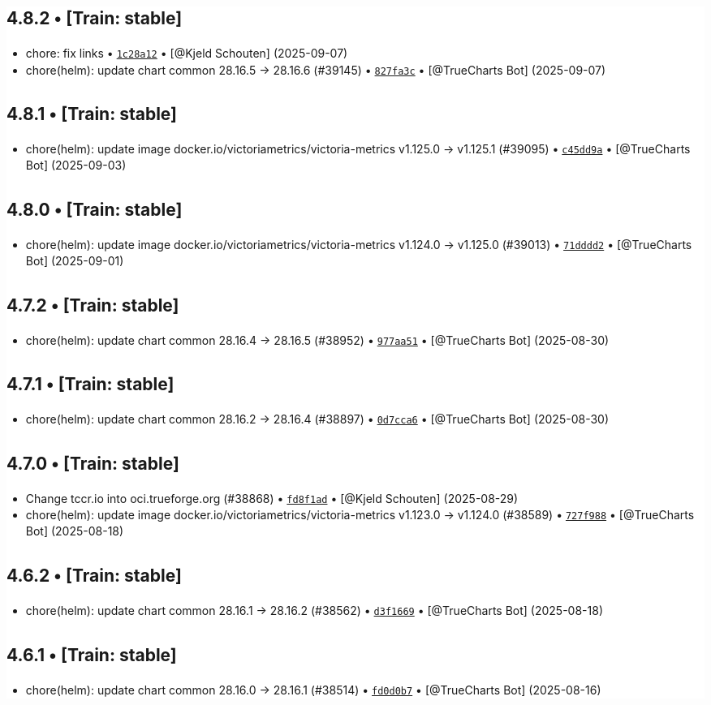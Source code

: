 ## 4.8.2 • [Train: stable]

- chore: fix links • [`1c28a12`](https://github.com/trueforge-org/truecharts/commit/1c28a127898e7db3a350e07a42810acd8eaa4c30) • [@Kjeld Schouten] (2025-09-07)
- chore(helm): update chart common 28.16.5 → 28.16.6 (#39145) • [`827fa3c`](https://github.com/trueforge-org/truecharts/commit/827fa3cc55b82b3d292228d8b331331b863ffb3b) • [@TrueCharts Bot] (2025-09-07)

## 4.8.1 • [Train: stable]

- chore(helm): update image docker.io/victoriametrics/victoria-metrics v1.125.0 → v1.125.1 (#39095) • [`c45dd9a`](https://github.com/trueforge-org/truecharts/commit/c45dd9aaf99f01cecc2bbc02028007e1a0730b3e) • [@TrueCharts Bot] (2025-09-03)

## 4.8.0 • [Train: stable]

- chore(helm): update image docker.io/victoriametrics/victoria-metrics v1.124.0 → v1.125.0 (#39013) • [`71dddd2`](https://github.com/trueforge-org/truecharts/commit/71dddd25df33c7fa8bbd039c1fe53c749f8866d9) • [@TrueCharts Bot] (2025-09-01)

## 4.7.2 • [Train: stable]

- chore(helm): update chart common 28.16.4 → 28.16.5 (#38952) • [`977aa51`](https://github.com/trueforge-org/truecharts/commit/977aa51ecddfb3da31c324fcbf0f73ba51f1017b) • [@TrueCharts Bot] (2025-08-30)

## 4.7.1 • [Train: stable]

- chore(helm): update chart common 28.16.2 → 28.16.4 (#38897) • [`0d7cca6`](https://github.com/trueforge-org/truecharts/commit/0d7cca68ae3e46baa42d459ff3307445e889fc57) • [@TrueCharts Bot] (2025-08-30)

## 4.7.0 • [Train: stable]

- Change tccr.io into oci.trueforge.org (#38868) • [`fd8f1ad`](https://github.com/trueforge-org/truecharts/commit/fd8f1add2aafef585f63a929f122f618619bede3) • [@Kjeld Schouten] (2025-08-29)
- chore(helm): update image docker.io/victoriametrics/victoria-metrics v1.123.0 → v1.124.0 (#38589) • [`727f988`](https://github.com/trueforge-org/truecharts/commit/727f988714f4322fa40943b38506fb3a210e8e4b) • [@TrueCharts Bot] (2025-08-18)

## 4.6.2 • [Train: stable]

- chore(helm): update chart common 28.16.1 → 28.16.2 (#38562) • [`d3f1669`](https://github.com/trueforge-org/truecharts/commit/d3f166997de22289c9247208bc6b9b4c57d277a1) • [@TrueCharts Bot] (2025-08-18)

## 4.6.1 • [Train: stable]

- chore(helm): update chart common 28.16.0 → 28.16.1 (#38514) • [`fd0d0b7`](https://github.com/trueforge-org/truecharts/commit/fd0d0b709ca518c015c40e27e0c5f51f432fac8f) • [@TrueCharts Bot] (2025-08-16)

